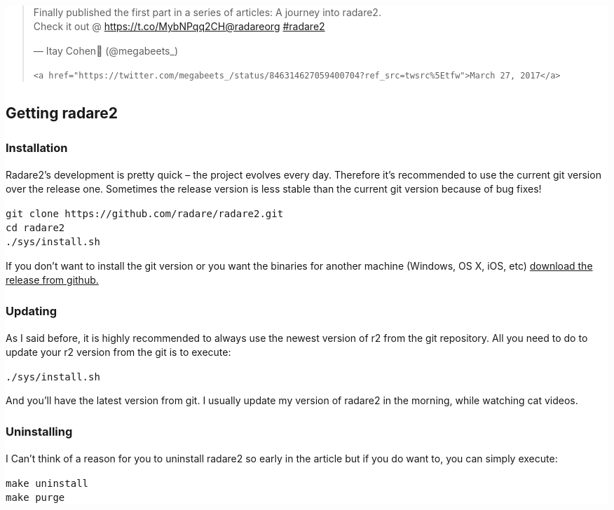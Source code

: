 <div class="wp-block-embed__wrapper">
  <blockquote class="twitter-tweet" data-width="550" data-dnt="true">
    <p lang="en" dir="ltr">
      Finally published the first part in a series of articles: A journey into radare2.<br />Check it out @ <a href="https://t.co/MybNPqq2CH">https://t.co/MybNPqq2CH</a><a href="https://twitter.com/radareorg?ref_src=twsrc%5Etfw">@radareorg</a> <a href="https://twitter.com/hashtag/radare2?src=hash&ref_src=twsrc%5Etfw">#radare2</a>
    </p>&mdash; Itay Cohen🌱 (@megabeets_) 
    
    <a href="https://twitter.com/megabeets_/status/846314627059400704?ref_src=twsrc%5Etfw">March 27, 2017</a>
  </blockquote>
</div></figure> 

## <span class="ez-toc-section" id="Getting_radare2"></span>Getting radare2<span class="ez-toc-section-end"></span>

### <span class="ez-toc-section" id="Installation"></span>Installation<span class="ez-toc-section-end"></span>

Radare2’s development is pretty quick –&nbsp;the project evolves&nbsp;every day. Therefore it&#8217;s recommended to use the current git version over the release one.&nbsp;Sometimes the release version is less stable than the current git version because of bug fixes!

<pre class="EnlighterJSRAW" data-enlighter-language="generic" data-enlighter-theme="" data-enlighter-highlight="" data-enlighter-linenumbers="false" data-enlighter-lineoffset="" data-enlighter-title="" data-enlighter-group="">git clone https://github.com/radare/radare2.git
cd radare2
./sys/install.sh</pre>

If you don&#8217;t want to install the git version or you want the binaries for another machine (Windows, OS X, iOS, etc) <a href="https://github.com/radareorg/radare2/tags" target="_blank" aria-label="undefined (opens in a new tab)" rel="noreferrer noopener">download the release from github.</a>

### <span class="ez-toc-section" id="Updating"></span>Updating<span class="ez-toc-section-end"></span>

As I said before, it is highly recommended to always use the newest version of r2 from the git repository. All you need to do to update your r2 version from the git is to execute: 

<pre class="EnlighterJSRAW" data-enlighter-language="generic" data-enlighter-theme="" data-enlighter-highlight="" data-enlighter-linenumbers="" data-enlighter-lineoffset="" data-enlighter-title="" data-enlighter-group="">./sys/install.sh</pre>

And you&#8217;ll have the latest version from git. I usually update my version of radare2 in the morning, while watching cat videos.

### <span class="ez-toc-section" id="Uninstalling"></span>Uninstalling<span class="ez-toc-section-end"></span>

I Can&#8217;t think of a reason for you to uninstall radare2 so early in the article but if you do want to, you can simply execute:

<pre class="EnlighterJSRAW" data-enlighter-language="generic" data-enlighter-theme="" data-enlighter-highlight="" data-enlighter-linenumbers="" data-enlighter-lineoffset="" data-enlighter-title="" data-enlighter-group="">make uninstall
make purge</pre>
